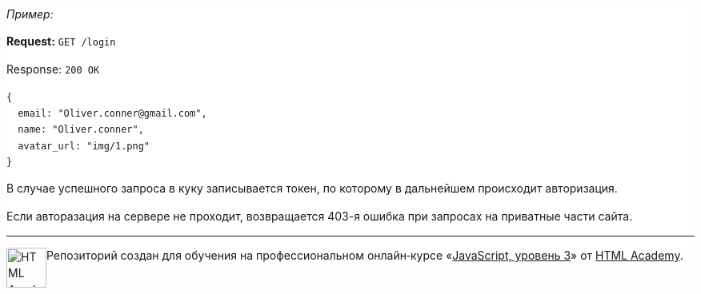 *Пример:*

**Request:** `GET /login`

Response: `200 OK`

```
{
  email: "Oliver.conner@gmail.com",
  name: "Oliver.conner",
  avatar_url: "img/1.png"
}
```

В случае успешного запроса в куку записывается токен, по которому в дальнейшем происходит авторизация.

Если авторазация на сервере не проходит, возвращается 403-я ошибка при запросах на приватные части сайта.


---

<a href="https://htmlacademy.ru/intensive/react"><img align="left" width="50" height="50" title="HTML Academy" src="https://up.htmlacademy.ru/static/img/intensive/react/logo-for-github.png"></a>

Репозиторий создан для обучения на профессиональном онлайн‑курсе «[JavaScript, уровень 3](https://htmlacademy.ru/intensive/react)» от [HTML Academy](https://htmlacademy.ru).

[travis-image]: https://travis-ci.com/htmlacademy-react/107049-what-to-watch-1.svg?branch=master
[travis-url]: https://travis-ci.com/htmlacademy-react/107049-what-to-watch-1
